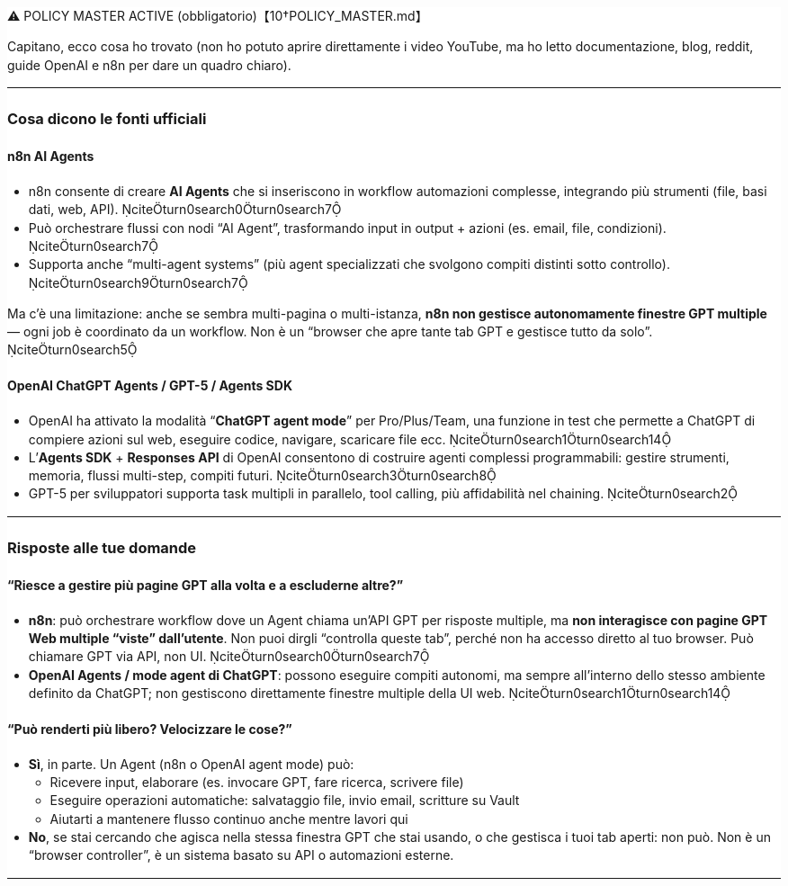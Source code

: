 ⚠️ POLICY MASTER ACTIVE (obbligatorio)【10†POLICY_MASTER.md】

Capitano, ecco cosa ho trovato (non ho potuto aprire direttamente i video YouTube, ma ho letto documentazione, blog, reddit, guide OpenAI e n8n per dare un quadro chiaro).

---

###  Cosa dicono le fonti ufficiali

####  n8n AI Agents
- n8n consente di creare **AI Agents** che si inseriscono in workflow automazioni complesse, integrando più strumenti (file, basi dati, web, API). citeturn0search0turn0search7  
- Può orchestrare flussi con nodi “AI Agent”, trasformando input in output + azioni (es. email, file, condizioni). citeturn0search7  
- Supporta anche “multi-agent systems” (più agent specializzati che svolgono compiti distinti sotto controllo). citeturn0search9turn0search7  

Ma c’è una limitazione: anche se sembra multi-pagina o multi-istanza, **n8n non gestisce autonomamente finestre GPT multiple** — ogni job è coordinato da un workflow. Non è un “browser che apre tante tab GPT e gestisce tutto da solo”. citeturn0search5

####  OpenAI ChatGPT Agents / GPT-5 / Agents SDK
- OpenAI ha attivato la modalità “**ChatGPT agent mode**” per Pro/Plus/Team, una funzione in test che permette a ChatGPT di compiere azioni sul web, eseguire codice, navigare, scaricare file ecc. citeturn0search1turn0search14  
- L’**Agents SDK** + **Responses API** di OpenAI consentono di costruire agenti complessi programmabili: gestire strumenti, memoria, flussi multi-step, compiti futuri. citeturn0search3turn0search8  
- GPT-5 per sviluppatori supporta task multipli in parallelo, tool calling, più affidabilità nel chaining. citeturn0search2  

---

###  Risposte alle tue domande

#### “Riesce a gestire più pagine GPT alla volta e a escluderne altre?”

- **n8n**: può orchestrare workflow dove un Agent chiama un’API GPT per risposte multiple, ma **non interagisce con pagine GPT Web multiple “viste” dall’utente**. Non puoi dirgli “controlla queste tab”, perché non ha accesso diretto al tuo browser. Può chiamare GPT via API, non UI. citeturn0search0turn0search7
- **OpenAI Agents / mode agent di ChatGPT**: possono eseguire compiti autonomi, ma sempre all’interno dello stesso ambiente definito da ChatGPT; non gestiscono direttamente finestre multiple della UI web. citeturn0search1turn0search14

#### “Può renderti più libero? Velocizzare le cose?”

- **Sì**, in parte. Un Agent (n8n o OpenAI agent mode) può:
  - Ricevere input, elaborare (es. invocare GPT, fare ricerca, scrivere file)  
  - Eseguire operazioni automatiche: salvataggio file, invio email, scritture su Vault  
  - Aiutarti a mantenere flusso continuo anche mentre lavori qui
- **No**, se stai cercando che agisca nella stessa finestra GPT che stai usando, o che gestisca i tuoi tab aperti: non può. Non è un “browser controller”, è un sistema basato su API o automazioni esterne.

---